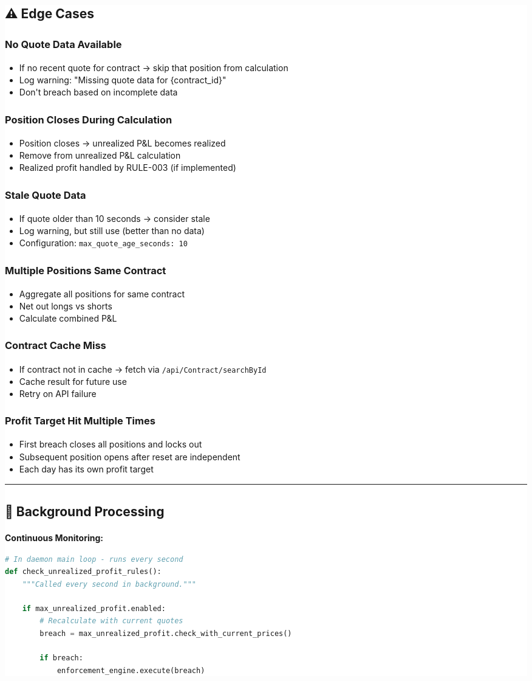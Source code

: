
## ⚠️ Edge Cases

### **No Quote Data Available**
- If no recent quote for contract → skip that position from calculation
- Log warning: "Missing quote data for {contract_id}"
- Don't breach based on incomplete data

### **Position Closes During Calculation**
- Position closes → unrealized P&L becomes realized
- Remove from unrealized P&L calculation
- Realized profit handled by RULE-003 (if implemented)

### **Stale Quote Data**
- If quote older than 10 seconds → consider stale
- Log warning, but still use (better than no data)
- Configuration: `max_quote_age_seconds: 10`

### **Multiple Positions Same Contract**
- Aggregate all positions for same contract
- Net out longs vs shorts
- Calculate combined P&L

### **Contract Cache Miss**
- If contract not in cache → fetch via `/api/Contract/searchById`
- Cache result for future use
- Retry on API failure

### **Profit Target Hit Multiple Times**
- First breach closes all positions and locks out
- Subsequent position opens after reset are independent
- Each day has its own profit target

---

## 🔧 Background Processing

**Continuous Monitoring:**
```python
# In daemon main loop - runs every second
def check_unrealized_profit_rules():
    """Called every second in background."""

    if max_unrealized_profit.enabled:
        # Recalculate with current quotes
        breach = max_unrealized_profit.check_with_current_prices()

        if breach:
            enforcement_engine.execute(breach)
```
